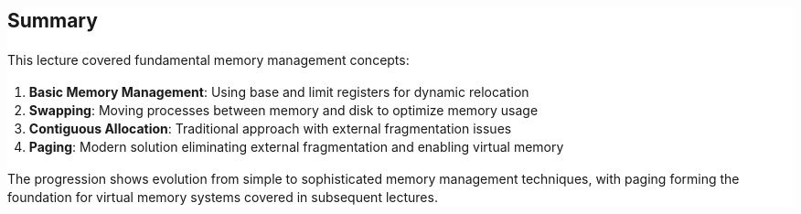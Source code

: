 
## Summary

This lecture covered fundamental memory management concepts:

1. **Basic Memory Management**: Using base and limit registers for dynamic relocation
2. **Swapping**: Moving processes between memory and disk to optimize memory usage
3. **Contiguous Allocation**: Traditional approach with external fragmentation issues
4. **Paging**: Modern solution eliminating external fragmentation and enabling virtual memory

The progression shows evolution from simple to sophisticated memory management techniques, with paging forming the foundation for virtual memory systems covered in subsequent lectures.